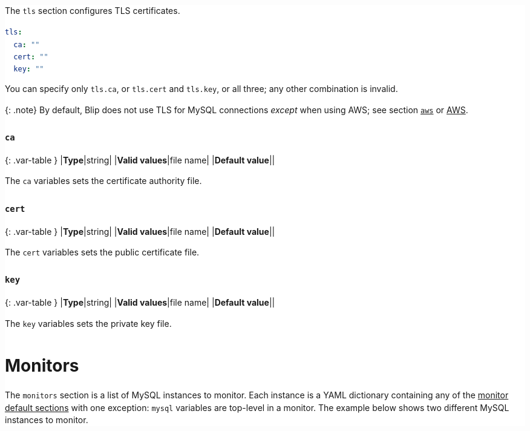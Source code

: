 The `tls` section configures TLS certificates.

```yaml
tls:
  ca: ""
  cert: ""
  key: ""
```

You can specify only `tls.ca`, or `tls.cert` and `tls.key`, or all three; any other combination is invalid.

{: .note}
By default, Blip does not use TLS for MySQL connections _except_ when using AWS; see section [`aws`](#aws) or [AWS](../cloud/aws).

### `ca`

{: .var-table }
|**Type**|string|
|**Valid values**|file name|
|**Default value**||

The `ca` variables sets the certificate authority file.

### `cert`

{: .var-table }
|**Type**|string|
|**Valid values**|file name|
|**Default value**||

The `cert` variables sets the public certificate file.

### `key`

{: .var-table }
|**Type**|string|
|**Valid values**|file name|
|**Default value**||

The `key` variables sets the private key file.

# Monitors

The `monitors` section is a list of MySQL instances to monitor.
Each instance is a YAML dictionary containing any of the [monitor default sections](#monitor-defaults) with one exception: `mysql` variables are top-level in a monitor.
The example below shows two different MySQL instances to monitor.
